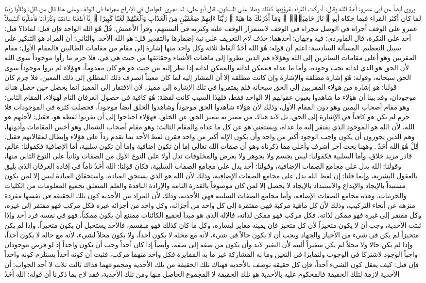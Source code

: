وروي أيضاً عن أبي عمرو:
أَحَدٌ الله
وقال: أدركت القراء يقرؤونها كذلك وصلا على السكون، قال أبو علي: قد تجري الفواصل في الإدراج مجراها في الوقف وعلى هذا قال من قال:
وَقَالُوا رَبَّنَآ إِنَّآ أَطَعْنَا سَادَتَنَا وَكُبَرَآءَنَا فَأَضَلُّونَا ٱلسَّبِيلَا۠

رَبَّنَآ ءَاتِهِمْ ضِعْفَيْنِ مِنَ ٱلْعَذَابِ وَٱلْعَنْهُمْ لَعْنًا كَبِيرًا

وَمَآ أَدْرَىٰكَ مَا هِيَهْ

نَارٌ حَامِيَةٌۢ

لما كان أكثر القراء فيما حكاه أبو عمرو على الوقف أجراه في الوصل مجراه في الوقف لاستمرار الوقف عليه وكثرته في ألسنتهم، وقرأ الأعمش:
قُلْ هُوَ الله الواحد
فإن قيل: لماذا؟ قيل: أحد على النكرة، قال الماوردي: فيه وجهان:
أحدهما:
حذف لام التعريف على نية إضمارها والتقدير قل: هو الله الأحد.
والثاني:
أن المراد هو التنكير على سبيل التعظيم.
المسألة السادسة:
اعلم أن قوله:
هُوَ الله أَحَدٌ
ألفاظ ثلاثة وكل واحد منها إشارة إلى مقام من مقامات الطالبين فالمقام الأول: مقام المقربين وهو أعلى مقامات السائرين إلى الله وهؤلاء هم الذين نظروا إلى ماهيات الأشياء وحقائقها من حيث هي هي، فلا جرم ما رأوا موجوداً سوى الله لأن الحق هو الذي لذاته يجب وجوده، وأما ما عداه فممكن لذاته والممكن لذاته إذا نظر إليه من حيث هو هو كان معدوماً، فهؤلاء لم يروا موجوداً سوى الحق سبحانه، وقوله:
هُوَ
إشارة مطلقة والإشارة وإن كانت مطلقة إلا أن المشار إليه لما كان معيناً انصرف ذلك المطلق إلى ذلك المعين، فلا جرم كان قولنا: هو إشارة من هؤلاء المقربين إلى الحق سبحانه فلم يفتقروا في تلك الإشارة إلى مميز، لأن الافتقار إلى المميز إنما يحصل حين حصل هناك موجودان، وقد بينا أن هؤلاء ما شاهدوا بعيون عقولهم إلا الواحد فقط، فلهذا السبب كانت لفظة:
هُوَ
كافية في حصول العرفان التام لهؤلاء، المقام الثاني: وهو مقام أصحاب اليمين وهو دون المقام الأول، وذلك لأن هؤلاء شاهدوا الحق موجوداً وشاهدوا الخلق أيضاً موجوداً، فحصلت كثرة في الموجودات فلا جرم لم يكن هو كافياً في الإشارة إلى الحق، بل لابد هناك من مميز به يتميز الحق عن الخلق: فهؤلاء احتاجوا إلى أن يقرنوا لفظة هو، فقيل: لأجلهم هو الله، لأن الله هو الموجود الذي يفتقر إليه ما عداه، ويستغني هو عن كل ما عداه والمقام الثالث: وهو مقام أصحاب الشمال وهو أخس المقامات وأدونها، وهم الذين يجوزون أن يكون واجب الوجود أكثر من واحد وأن يكون الإله أكثر من واحد فقرن لفظ الأحد بما تقدم رداً على هؤلاء وإبطال لمقالاتهم فقيل:
قُلْ هُوَ الله أَحَدٌ
.
وههنا بحث آخر أشرف وأعلى مما ذكرناه وهو أن صفات الله تعالى إما أن تكون إضافية وإما أن تكون سلبية، أما الإضافية فكقولنا: عالم، قادر مريد خلاق، وأما السلبية فكقولنا: ليس بجسم ولا بجوهر ولا بعرض والمخلوقات تدل أولا على النوع الأول من الصفات وثانياً على النوع الثاني منها، وقولنا: الله يدل على مجامع الصفات الإضافية، وقولنا: أحد يدل على مجامع الصفات السلبية، فكان قولنا:
الله أَحَدٌ
تاماً في إفادة العرفان الذي يليق بالعقول البشرية، وإنما قلنا: إن لفظ الله يدل على مجامع الصفات الإضافية، وذلك لأن الله هو الذي يستحق العبادة، واستحقاق العبادة ليس إلا لمن يكون مستبداً بالإيجاد والإبداع والاستبداد بالإيجاد لا يحصل إلا لمن كان موصوفاً بالقدرة التامة والإرادة النافذة والعلم المتعلق بجميع المعلومات من الكليات والجزئيات. وهذه مجامع الصفات الإضافة، وأما مجامع الصفات السلبية فهي الأحدية، وذلك لأن المراد من الأحدية كون تلك الحقيقة في نفسها مفردة منزهة عن أنحاء التركيب، وذلك لأن كل ماهية مركبة فهي مفتقرة إلى كل واحد من أجزائه، وكل واحد من أجزائه غيره فكل مركب فهو مفتقر إلى غيره، وكل مفتقر إلى غيره فهو ممكن لذاته، فكل مركب فهو ممكن لذاته، فالإله الذي هو مبدأ لجميع الكائنات ممتنع أن يكون ممكناً، فهو في نفسه فرد أحد وإذا ثبتت الأحدية، وجب أن لا يكون متحيزاً لأن كل متحيز فإن يمينه مغاير ليساره، وكل ما كان كذلك فهو منقسم، فالأحد يستحيل أن يكون متحيزاً، وإذا لم يكن متحيزاً لم يكن في شيء من الأحياز والجهاد ويجب أن لا يكون حالاً في شيء، لأنه مع محله لا يكون أحداً، ولا يكون محلاً لشيء، لأنه مع حاله لا يكون أحداً، وإذا لم يكن حالا ولا محلاً لم يكن متغيراً ألبتة لأن التغير لابد وأن يكون من صفة إلى صفة، وأيضاً إذا كان أحداً وجب أن يكون واحداً إذ لو فرض موجودان واجباً الوجود لاشتركا في الوجوب ولتمايزا في التعين وما به المشاركة غير ما به الممايزة فكل واحد منهما مركب، فثبت أن كونه أحداً يستلزم كونه واحداً فإن قيل: كيف يعقل كون الشيء أحداً، فإن كل حقيقة توصف بالأحدية فهناك تلك الحقيقة من تلك الأحدية ومجموعهما فذاك ثالث ثلاث لا أحد الجواب: أن الأحدية لازمة لتلك الحقيقة فالمحكوم عليه بالأحدية هو تلك الحقيقة لا المجموع الحاصل منها ومن تلك الأحدية، فقد لاح بما ذكرنا أن قوله:
الله أَحَدٌ